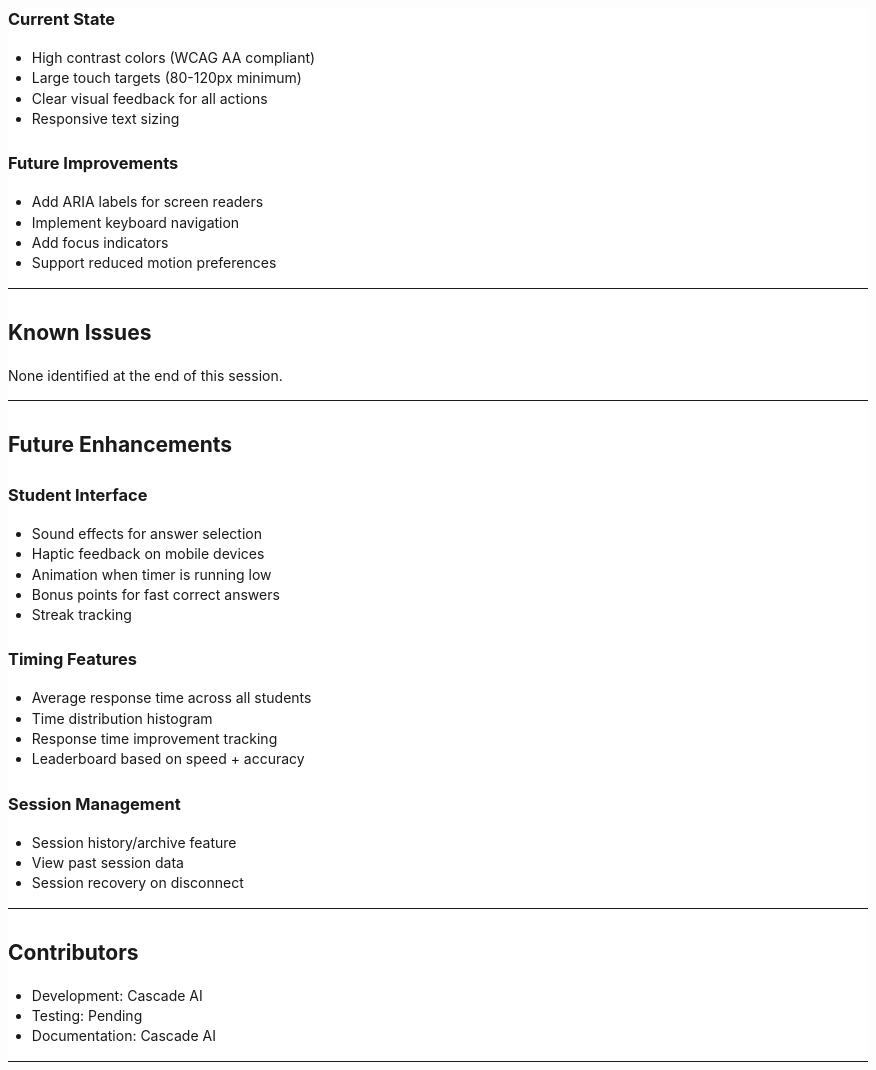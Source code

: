 ### Current State

- High contrast colors (WCAG AA compliant)
- Large touch targets (80-120px minimum)
- Clear visual feedback for all actions
- Responsive text sizing

### Future Improvements

- Add ARIA labels for screen readers
- Implement keyboard navigation
- Add focus indicators
- Support reduced motion preferences

---

## Known Issues

None identified at the end of this session.

---

## Future Enhancements

### Student Interface
- Sound effects for answer selection
- Haptic feedback on mobile devices
- Animation when timer is running low
- Bonus points for fast correct answers
- Streak tracking

### Timing Features
- Average response time across all students
- Time distribution histogram
- Response time improvement tracking
- Leaderboard based on speed + accuracy

### Session Management
- Session history/archive feature
- View past session data
- Session recovery on disconnect

---

## Contributors

- Development: Cascade AI
- Testing: Pending
- Documentation: Cascade AI

---